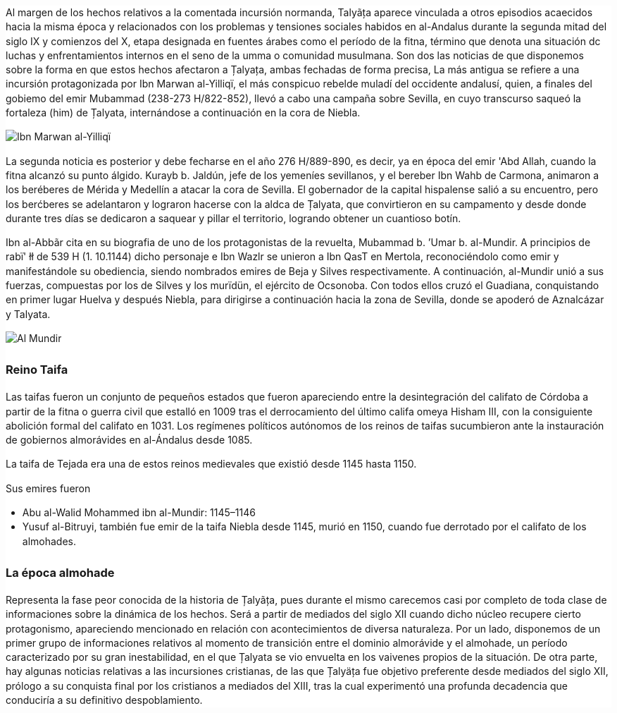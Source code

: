Al margen de los hechos relativos a la comentada incursión normanda, Talyãța aparece vinculada a otros episodios acaecidos hacia la misma época y relacionados con los problemas y tensiones sociales habidos en al-Andalus durante la segunda mitad del siglo IX y comienzos del X, etapa designada en fuentes árabes como el período de la fitna, término que denota una situación dc luchas y enfrentamientos internos en el seno de la umma o comunidad musulmana. Son dos las noticias de que disponemos sobre la forma en que estos hechos afectaron a Țalyața, ambas fechadas de forma precisa, La más antigua se refiere a una incursión protagonizada por Ibn Marwan al-Yilliqï, el más conspicuo rebelde muladí del occidente andalusí, quien, a finales del gobiemo del emir Mubammad (238-273 H/822-852), llevó a cabo una campaña sobre Sevilla, en cuyo transcurso saqueó la fortaleza (him) de Țalyata, internándose a continuación en la cora de Niebla.

![Ibn Marwan al-Yilliqï](marwan.jfif)

La segunda noticia es posterior y debe fecharse en el año 276 H/889-890, es decir, ya en época del emir 'Abd Allah, cuando la fitna alcanzó su punto álgido. Kurayb b. Jaldún, jefe de los yemeníes sevillanos, y el bereber Ibn Wahb de Carmona, animaron a los beréberes de Mérida y Medellín a atacar la cora de Sevilla. El gobernador de la capital hispalense salió a su encuentro, pero los berćberes se adelantaron y lograron hacerse con la aldca de Țalyata, que convirtieron en su campamento y desde donde durante tres días se dedicaron a saquear y pillar el territorio, logrando obtener un cuantioso botín.

Ibn al-Abbãr cita en su biografia de uno de los protagonistas de la revuelta, Mubammad b. ’Umar b. al-Mundir. A principios de rabï' łł de 539 H (1. 10.1144) dicho personaje e Ibn Wazlr se unieron a Ibn QasT en Mertola, reconociéndolo como emir y manifestándole su obediencia, siendo nombrados emires de Beja y Silves respectivamente. A continuación, al-Mundir unió a sus fuerzas, compuestas por los de Silves y los murïdün, el ejército de Ocsonoba. Con todos ellos cruzó el Guadiana, conquistando en primer lugar Huelva y después Niebla, para dirigirse a continuación hacia la zona de Sevilla, donde se apoderó de Aznalcázar y Talyata.

![Al Mundir](al-mundir.jpeg)

### Reino Taifa
Las taifas fueron un conjunto de pequeños estados que fueron apareciendo entre la desintegración del califato de Córdoba a partir de la fitna o guerra civil que estalló en 1009 tras el derrocamiento del último califa omeya Hisham III, con la consiguiente abolición formal del califato en 1031. Los regímenes políticos autónomos de los reinos de taifas sucumbieron ante la instauración de gobiernos almorávides en al-Ándalus desde 1085. 

La taifa de Tejada era una de estos reinos medievales que existió desde 1145 hasta 1150.

Sus emires fueron
* Abu al-Walid Mohammed ibn al-Mundir: 1145–1146
* Yusuf al-Bitruyi, también fue emir de la taifa Niebla desde 1145, murió en 1150, cuando fue derrotado por el califato de los almohades.

### La época almohade
Representa la fase peor conocida de la historia de Țalyãța, pues durante el mismo carecemos casi por completo de toda clase de informaciones sobre la dinámica de los hechos. Será a partir de mediados del siglo XII cuando dicho núcleo recupere cierto protagonismo, apareciendo mencionado en relación con acontecimientos de diversa naturaleza. Por un lado, disponemos de un primer grupo de informaciones relativos al momento de transición entre el dominio almorávide y el almohade, un período caracterizado por su gran inestabilidad, en el que Țalyata se vio envuelta en los vaivenes propios de la situación. De otra parte, hay algunas noticias relativas a las incursiones cristianas, de las que Țalyäța fue objetivo preferente desde mediados del siglo XII, prólogo a su conquista final por los cristianos a mediados del XIII, tras la cual experimentó una profunda decadencia que conduciría a su definitivo despoblamiento.
